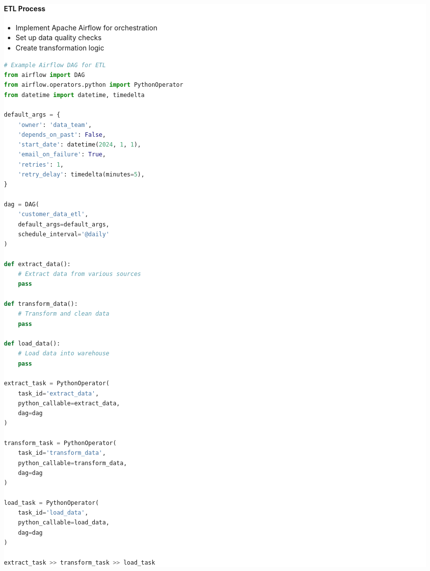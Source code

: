 #### ETL Process
- Implement Apache Airflow for orchestration
- Set up data quality checks
- Create transformation logic

```python
# Example Airflow DAG for ETL
from airflow import DAG
from airflow.operators.python import PythonOperator
from datetime import datetime, timedelta

default_args = {
    'owner': 'data_team',
    'depends_on_past': False,
    'start_date': datetime(2024, 1, 1),
    'email_on_failure': True,
    'retries': 1,
    'retry_delay': timedelta(minutes=5),
}

dag = DAG(
    'customer_data_etl',
    default_args=default_args,
    schedule_interval='@daily'
)

def extract_data():
    # Extract data from various sources
    pass

def transform_data():
    # Transform and clean data
    pass

def load_data():
    # Load data into warehouse
    pass

extract_task = PythonOperator(
    task_id='extract_data',
    python_callable=extract_data,
    dag=dag
)

transform_task = PythonOperator(
    task_id='transform_data',
    python_callable=transform_data,
    dag=dag
)

load_task = PythonOperator(
    task_id='load_data',
    python_callable=load_data,
    dag=dag
)

extract_task >> transform_task >> load_task
```
